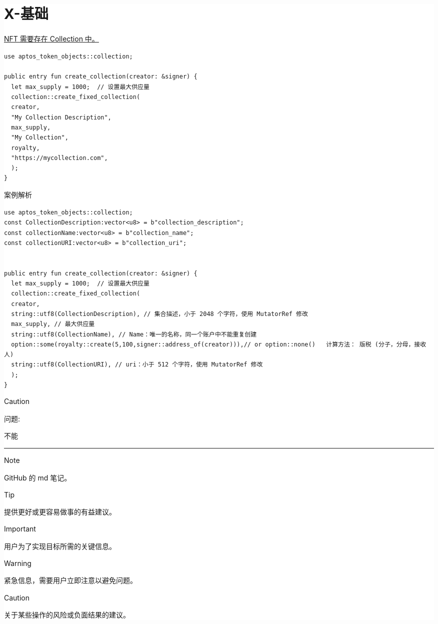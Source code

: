
# X-基础

[NFT 需要存在 Collection 中。](https://aptos.dev/standards/digital-asset#collection-creation)

```move
use aptos_token_objects::collection;

public entry fun create_collection(creator: &signer) {
  let max_supply = 1000;  // 设置最大供应量
  collection::create_fixed_collection(
  creator,
  "My Collection Description",
  max_supply,
  "My Collection",
  royalty,
  "https://mycollection.com",
  );
}
```

案例解析

```move
use aptos_token_objects::collection;
const CollectionDescription:vector<u8> = b"collection_description";
const collectionName:vector<u8> = b"collection_name";
const collectionURI:vector<u8> = b"collection_uri";


public entry fun create_collection(creator: &signer) {
  let max_supply = 1000;  // 设置最大供应量
  collection::create_fixed_collection(
  creator,
  string::utf8(CollectionDescription), // 集合描述，小于 2048 个字符，使用 MutatorRef 修改
  max_supply, // 最大供应量
  string::utf8(CollectionName), // Name：唯一的名称，同一个账户中不能重复创建
  option::some(royalty::create(5,100,signer::address_of(creator))),// or option::none()   计算方法： 版税 (分子，分母，接收人)
  string::utf8(CollectionURI), // uri：小于 512 个字符，使用 MutatorRef 修改
  );
}
```

> [!CAUTION]
> 问题:
>
> 不能

---

> [!NOTE]
> GitHub 的 md 笔记。

> [!TIP]
> 提供更好或更容易做事的有益建议。

> [!IMPORTANT]
> 用户为了实现目标所需的关键信息。

> [!WARNING]
> 紧急信息，需要用户立即注意以避免问题。

> [!CAUTION]
> 关于某些操作的风险或负面结果的建议。

